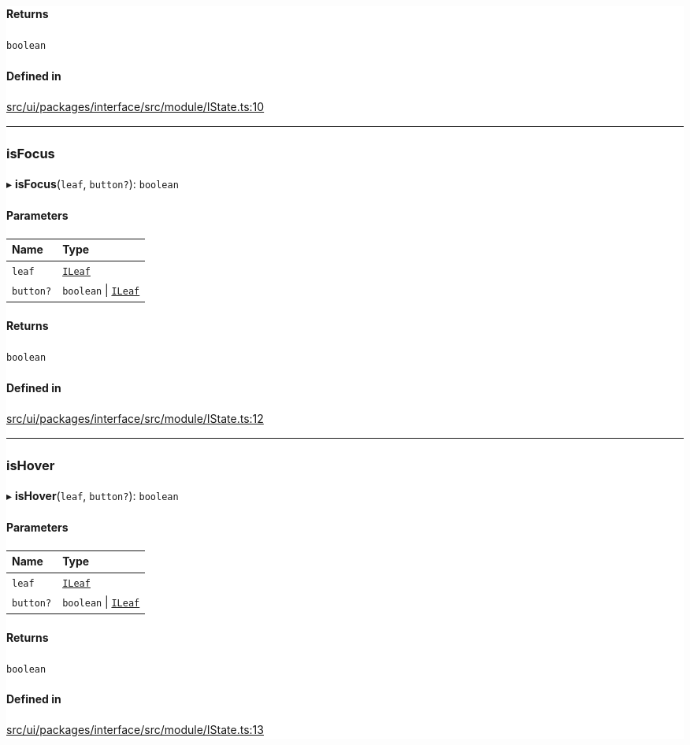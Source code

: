 #### Returns

`boolean`

#### Defined in

[src/ui/packages/interface/src/module/IState.ts:10](https://github.com/leaferjs/leafer-ui/blob/a20ecb9bdfba27311c7c73d6d251875f5dedca2b/packages/interface/src/module/IState.ts#L10)

___

### isFocus

▸ **isFocus**(`leaf`, `button?`): `boolean`

#### Parameters

| Name | Type |
| :------ | :------ |
| `leaf` | [`ILeaf`](ILeaf.md) |
| `button?` | `boolean` \| [`ILeaf`](ILeaf.md) |

#### Returns

`boolean`

#### Defined in

[src/ui/packages/interface/src/module/IState.ts:12](https://github.com/leaferjs/leafer-ui/blob/a20ecb9bdfba27311c7c73d6d251875f5dedca2b/packages/interface/src/module/IState.ts#L12)

___

### isHover

▸ **isHover**(`leaf`, `button?`): `boolean`

#### Parameters

| Name | Type |
| :------ | :------ |
| `leaf` | [`ILeaf`](ILeaf.md) |
| `button?` | `boolean` \| [`ILeaf`](ILeaf.md) |

#### Returns

`boolean`

#### Defined in

[src/ui/packages/interface/src/module/IState.ts:13](https://github.com/leaferjs/leafer-ui/blob/a20ecb9bdfba27311c7c73d6d251875f5dedca2b/packages/interface/src/module/IState.ts#L13)
